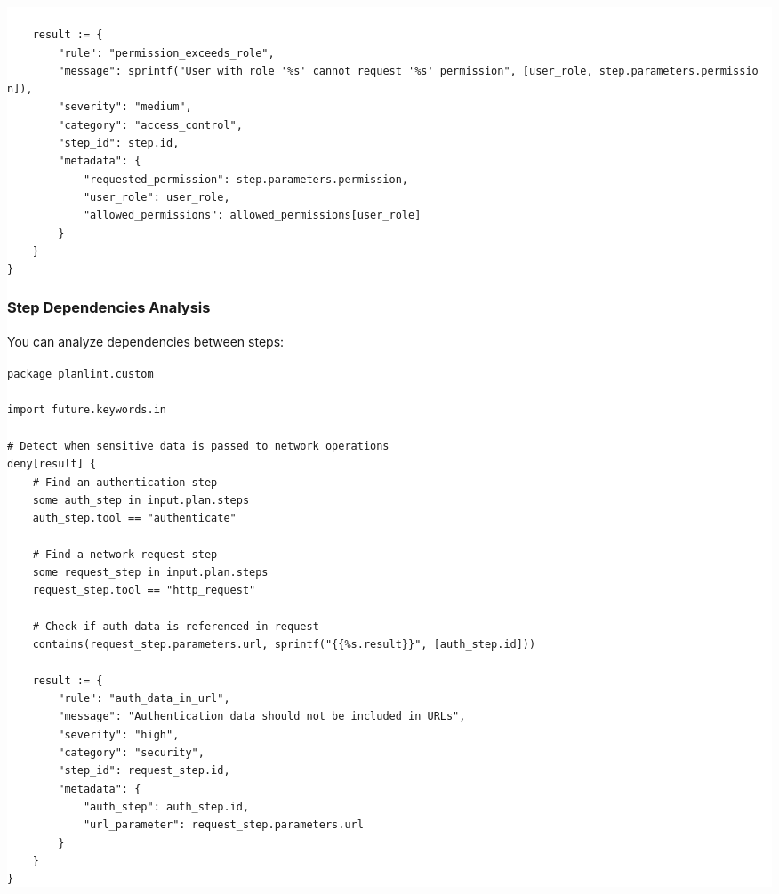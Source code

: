 ```rego
    
    result := {
        "rule": "permission_exceeds_role",
        "message": sprintf("User with role '%s' cannot request '%s' permission", [user_role, step.parameters.permission]),
        "severity": "medium",
        "category": "access_control",
        "step_id": step.id,
        "metadata": {
            "requested_permission": step.parameters.permission,
            "user_role": user_role,
            "allowed_permissions": allowed_permissions[user_role]
        }
    }
}
```

### Step Dependencies Analysis

You can analyze dependencies between steps:

```rego
package planlint.custom

import future.keywords.in

# Detect when sensitive data is passed to network operations
deny[result] {
    # Find an authentication step
    some auth_step in input.plan.steps
    auth_step.tool == "authenticate"
    
    # Find a network request step
    some request_step in input.plan.steps
    request_step.tool == "http_request"
    
    # Check if auth data is referenced in request
    contains(request_step.parameters.url, sprintf("{{%s.result}}", [auth_step.id]))
    
    result := {
        "rule": "auth_data_in_url",
        "message": "Authentication data should not be included in URLs",
        "severity": "high",
        "category": "security",
        "step_id": request_step.id,
        "metadata": {
            "auth_step": auth_step.id,
            "url_parameter": request_step.parameters.url
        }
    }
}
```
